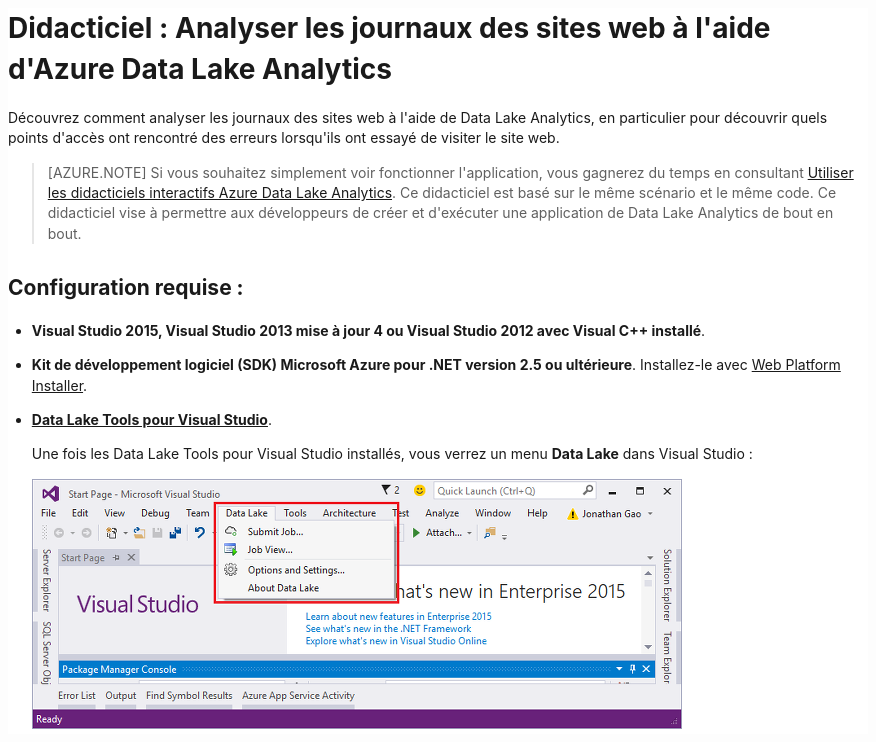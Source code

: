 <properties
   pageTitle="Analyser les journaux des sites web à l'aide d'Azure Data Lake Analytics | Azure"
   description="Apprendre à analyser les journaux des sites web à l'aide de Data Lake Analytics."
   services="data-lake-analytics"
   documentationCenter=""
   authors="edmacauley"
   manager="paulettm"
   editor="cgronlun"/>

<tags
   ms.service="data-lake-analytics"
   ms.devlang="na"
   ms.topic="article"
   ms.tgt_pltfrm="na"
   ms.workload="big-data"
   ms.date="05/16/2016"
   ms.author="edmaca"/>

# Didacticiel : Analyser les journaux des sites web à l'aide d'Azure Data Lake Analytics

Découvrez comment analyser les journaux des sites web à l'aide de Data Lake Analytics, en particulier pour découvrir quels points d'accès ont rencontré des erreurs lorsqu'ils ont essayé de visiter le site web.

>[AZURE.NOTE] Si vous souhaitez simplement voir fonctionner l'application, vous gagnerez du temps en consultant [Utiliser les didacticiels interactifs Azure Data Lake Analytics](data-lake-analytics-use-interactive-tutorials.md). Ce didacticiel est basé sur le même scénario et le même code. Ce didacticiel vise à permettre aux développeurs de créer et d'exécuter une application de Data Lake Analytics de bout en bout.

## Configuration requise :

- **Visual Studio 2015, Visual Studio 2013 mise à jour 4 ou Visual Studio 2012 avec Visual C++ installé**.
- **Kit de développement logiciel (SDK) Microsoft Azure pour .NET version 2.5 ou ultérieure**. Installez-le avec [Web Platform Installer](http://www.microsoft.com/web/downloads/platform.aspx).
- **[Data Lake Tools pour Visual Studio](http://aka.ms/adltoolsvs)**.

	Une fois les Data Lake Tools pour Visual Studio installés, vous verrez un menu **Data Lake** dans Visual Studio :

	![Menu U-SQL Visual Studio](./media/data-lake-analytics-data-lake-tools-get-started/data-lake-analytics-data-lake-tools-menu.png)
